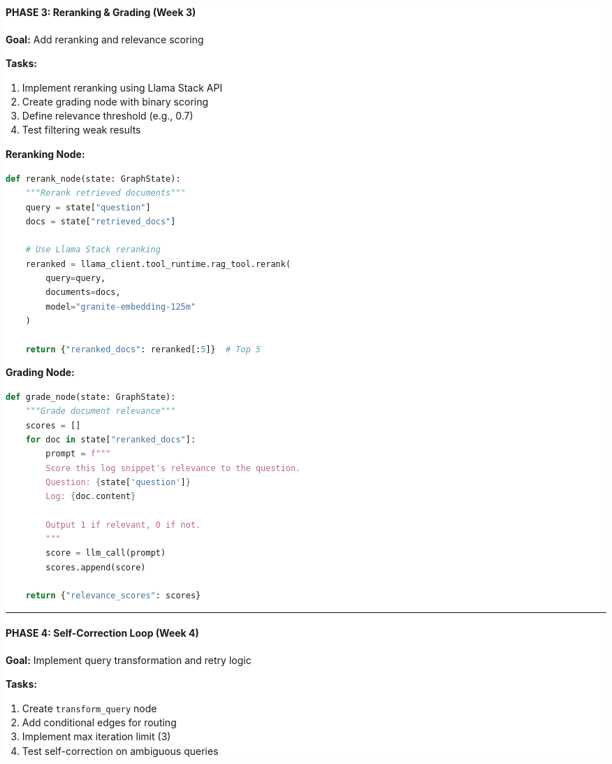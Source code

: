 
#### **PHASE 3: Reranking & Grading (Week 3)**

**Goal:** Add reranking and relevance scoring

**Tasks:**
1. Implement reranking using Llama Stack API
2. Create grading node with binary scoring
3. Define relevance threshold (e.g., 0.7)
4. Test filtering weak results

**Reranking Node:**
```python
def rerank_node(state: GraphState):
    """Rerank retrieved documents"""
    query = state["question"]
    docs = state["retrieved_docs"]
    
    # Use Llama Stack reranking
    reranked = llama_client.tool_runtime.rag_tool.rerank(
        query=query,
        documents=docs,
        model="granite-embedding-125m"
    )
    
    return {"reranked_docs": reranked[:5]}  # Top 5
```

**Grading Node:**
```python
def grade_node(state: GraphState):
    """Grade document relevance"""
    scores = []
    for doc in state["reranked_docs"]:
        prompt = f"""
        Score this log snippet's relevance to the question.
        Question: {state['question']}
        Log: {doc.content}
        
        Output 1 if relevant, 0 if not.
        """
        score = llm_call(prompt)
        scores.append(score)
    
    return {"relevance_scores": scores}
```

---

#### **PHASE 4: Self-Correction Loop (Week 4)**

**Goal:** Implement query transformation and retry logic

**Tasks:**
1. Create `transform_query` node
2. Add conditional edges for routing
3. Implement max iteration limit (3)
4. Test self-correction on ambiguous queries
